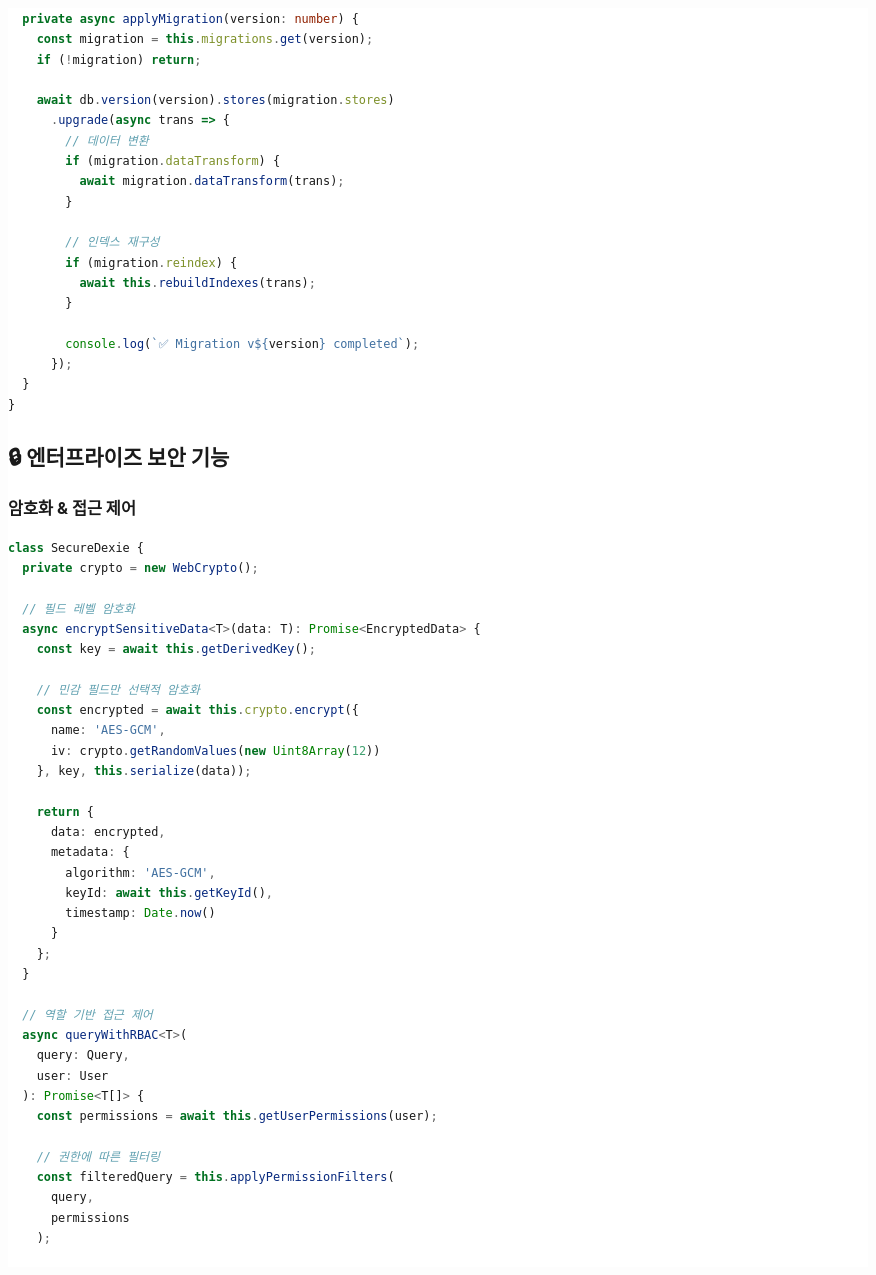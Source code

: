 ```typescript
  private async applyMigration(version: number) {
    const migration = this.migrations.get(version);
    if (!migration) return;
    
    await db.version(version).stores(migration.stores)
      .upgrade(async trans => {
        // 데이터 변환
        if (migration.dataTransform) {
          await migration.dataTransform(trans);
        }
        
        // 인덱스 재구성
        if (migration.reindex) {
          await this.rebuildIndexes(trans);
        }
        
        console.log(`✅ Migration v${version} completed`);
      });
  }
}
```

## 🔒 엔터프라이즈 보안 기능

### 암호화 & 접근 제어
```typescript
class SecureDexie {
  private crypto = new WebCrypto();
  
  // 필드 레벨 암호화
  async encryptSensitiveData<T>(data: T): Promise<EncryptedData> {
    const key = await this.getDerivedKey();
    
    // 민감 필드만 선택적 암호화
    const encrypted = await this.crypto.encrypt({
      name: 'AES-GCM',
      iv: crypto.getRandomValues(new Uint8Array(12))
    }, key, this.serialize(data));
    
    return {
      data: encrypted,
      metadata: {
        algorithm: 'AES-GCM',
        keyId: await this.getKeyId(),
        timestamp: Date.now()
      }
    };
  }
  
  // 역할 기반 접근 제어
  async queryWithRBAC<T>(
    query: Query,
    user: User
  ): Promise<T[]> {
    const permissions = await this.getUserPermissions(user);
    
    // 권한에 따른 필터링
    const filteredQuery = this.applyPermissionFilters(
      query,
      permissions
    );
    
```
